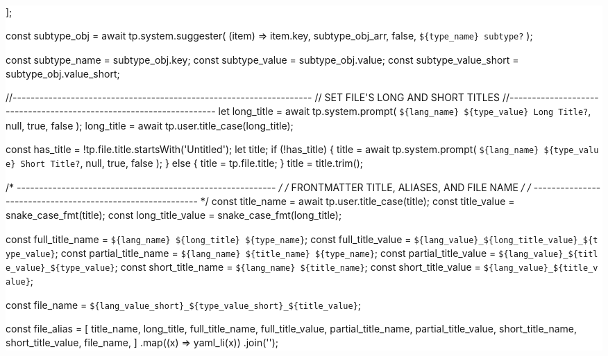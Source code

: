 ];

const subtype_obj = await tp.system.suggester(
  (item) => item.key,
  subtype_obj_arr,
  false,
  `${type_name} subtype?`
);

const subtype_name = subtype_obj.key;
const subtype_value = subtype_obj.value;
const subtype_value_short = subtype_obj.value_short;

//-------------------------------------------------------------------
// SET FILE'S LONG AND SHORT TITLES
//-------------------------------------------------------------------
let long_title = await tp.system.prompt(
  `${lang_name} ${type_value} Long Title?`,
  null,
  true,
  false
);
long_title = await tp.user.title_case(long_title);

const has_title = !tp.file.title.startsWith('Untitled');
let title;
if (!has_title) {
  title = await tp.system.prompt(
    `${lang_name} ${type_value} Short Title?`,
    null,
    true,
    false
  );
} else {
  title = tp.file.title;
}
title = title.trim();

/* ---------------------------------------------------------- */
/*          FRONTMATTER TITLE, ALIASES, AND FILE NAME         */
/* ---------------------------------------------------------- */
const title_name = await tp.user.title_case(title);
const title_value = snake_case_fmt(title);
const long_title_value = snake_case_fmt(long_title);

const full_title_name = `${lang_name} ${long_title} ${type_name}`;
const full_title_value = `${lang_value}_${long_title_value}_${type_value}`;
const partial_title_name = `${lang_name} ${title_name} ${type_name}`;
const partial_title_value = `${lang_value}_${title_value}_${type_value}`;
const short_title_name = `${lang_name} ${title_name}`;
const short_title_value = `${lang_value}_${title_value}`;

const file_name = `${lang_value_short}_${type_value_short}_${title_value}`;

const file_alias = [
  title_name,
  long_title,
  full_title_name,
  full_title_value,
  partial_title_name,
  partial_title_value,
  short_title_name,
  short_title_value,
  file_name,
]
  .map((x) => yaml_li(x))
  .join('');
